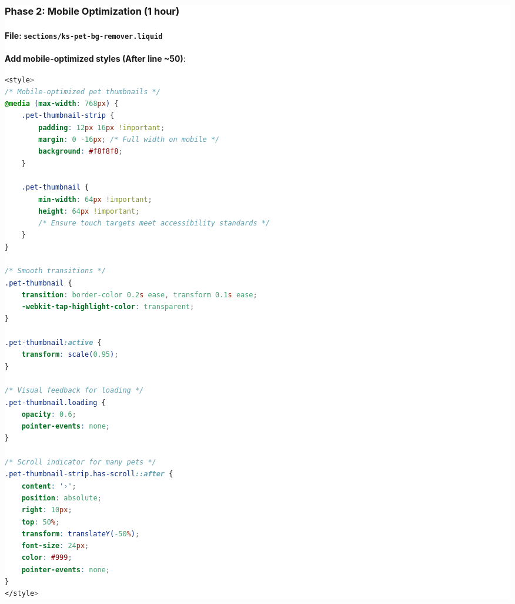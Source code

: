 ### Phase 2: Mobile Optimization (1 hour)

#### File: `sections/ks-pet-bg-remover.liquid`

**Add mobile-optimized styles (After line ~50)**:
```css
<style>
/* Mobile-optimized pet thumbnails */
@media (max-width: 768px) {
    .pet-thumbnail-strip {
        padding: 12px 16px !important;
        margin: 0 -16px; /* Full width on mobile */
        background: #f8f8f8;
    }
    
    .pet-thumbnail {
        min-width: 64px !important;
        height: 64px !important;
        /* Ensure touch targets meet accessibility standards */
    }
}

/* Smooth transitions */
.pet-thumbnail {
    transition: border-color 0.2s ease, transform 0.1s ease;
    -webkit-tap-highlight-color: transparent;
}

.pet-thumbnail:active {
    transform: scale(0.95);
}

/* Visual feedback for loading */
.pet-thumbnail.loading {
    opacity: 0.6;
    pointer-events: none;
}

/* Scroll indicator for many pets */
.pet-thumbnail-strip.has-scroll::after {
    content: '›';
    position: absolute;
    right: 10px;
    top: 50%;
    transform: translateY(-50%);
    font-size: 24px;
    color: #999;
    pointer-events: none;
}
</style>
```

